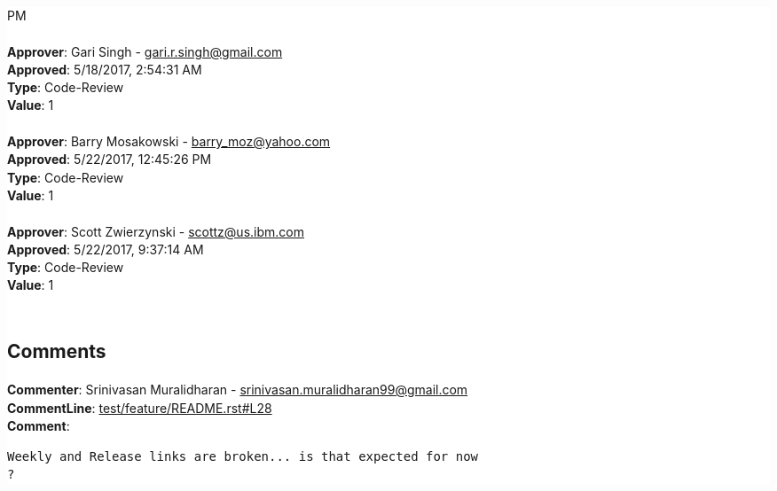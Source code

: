 PM<br><br><strong>Approver</strong>: Gari Singh - gari.r.singh@gmail.com<br><strong>Approved</strong>: 5/18/2017, 2:54:31 AM<br><strong>Type</strong>: Code-Review<br><strong>Value</strong>: 1<br><br><strong>Approver</strong>: Barry Mosakowski - barry_moz@yahoo.com<br><strong>Approved</strong>: 5/22/2017, 12:45:26 PM<br><strong>Type</strong>: Code-Review<br><strong>Value</strong>: 1<br><br><strong>Approver</strong>: Scott Zwierzynski - scottz@us.ibm.com<br><strong>Approved</strong>: 5/22/2017, 9:37:14 AM<br><strong>Type</strong>: Code-Review<br><strong>Value</strong>: 1<br><br><h2>Comments</h2><strong>Commenter</strong>: Srinivasan Muralidharan - srinivasan.muralidharan99@gmail.com<br><strong>CommentLine</strong>: [test/feature/README.rst#L28](https://github.com/hyperledger-gerrit-archive/fabric/blob/1d87797075f6584dfefa73c1814062a95b9964c1/test/feature/README.rst#L28)<br><strong>Comment</strong>: <pre>Weekly and Release links are broken... is that expected for now ?</pre></blockquote>